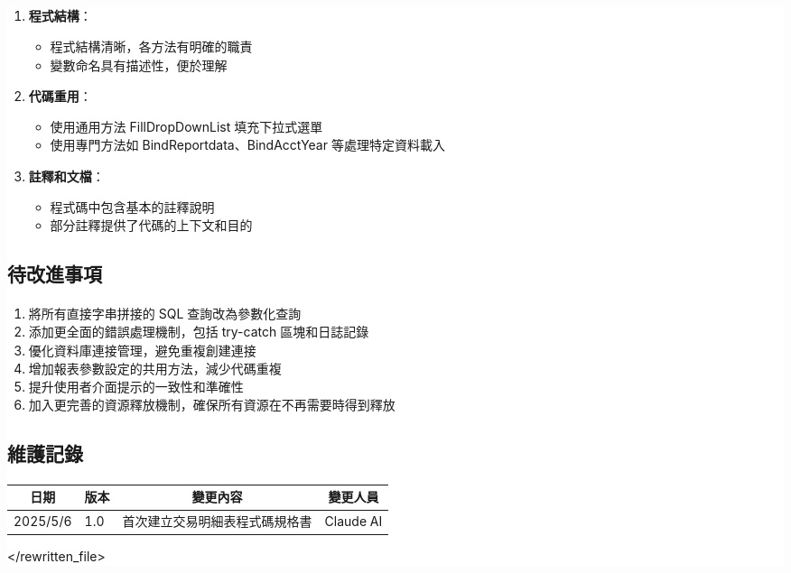 1. **程式結構**：
   - 程式結構清晰，各方法有明確的職責
   - 變數命名具有描述性，便於理解

2. **代碼重用**：
   - 使用通用方法 FillDropDownList 填充下拉式選單
   - 使用專門方法如 BindReportdata、BindAcctYear 等處理特定資料載入

3. **註釋和文檔**：
   - 程式碼中包含基本的註釋說明
   - 部分註釋提供了代碼的上下文和目的

## 待改進事項

1. 將所有直接字串拼接的 SQL 查詢改為參數化查詢
2. 添加更全面的錯誤處理機制，包括 try-catch 區塊和日誌記錄
3. 優化資料庫連接管理，避免重複創建連接
4. 增加報表參數設定的共用方法，減少代碼重複
5. 提升使用者介面提示的一致性和準確性
6. 加入更完善的資源釋放機制，確保所有資源在不再需要時得到釋放

## 維護記錄

| 日期      | 版本   | 變更內容                             | 變更人員    |
|-----------|--------|-------------------------------------|------------|
| 2025/5/6  | 1.0    | 首次建立交易明細表程式碼規格書        | Claude AI |
</rewritten_file> 